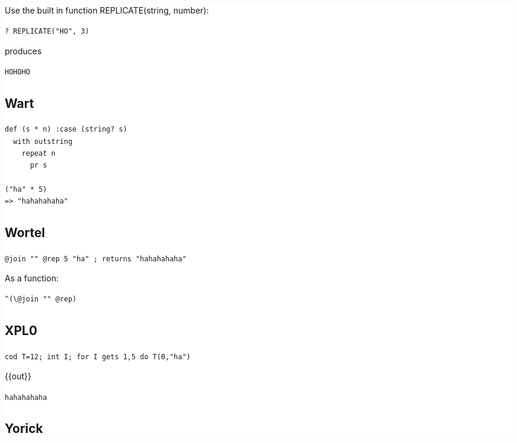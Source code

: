 Use the built in function REPLICATE(string, number):

```vfp
? REPLICATE("HO", 3)
```


produces

```txt
HOHOHO
```



## Wart


```wart
def (s * n) :case (string? s)
  with outstring
    repeat n
      pr s

("ha" * 5)
=> "hahahahaha"
```



## Wortel


```wortel
@join "" @rep 5 "ha" ; returns "hahahahaha"
```

As a function:

```wortel
^(\@join "" @rep)
```



## XPL0


```XPL0
cod T=12; int I; for I gets 1,5 do T(0,"ha")
```

{{out}}

```txt
hahahahaha
```



## Yorick
